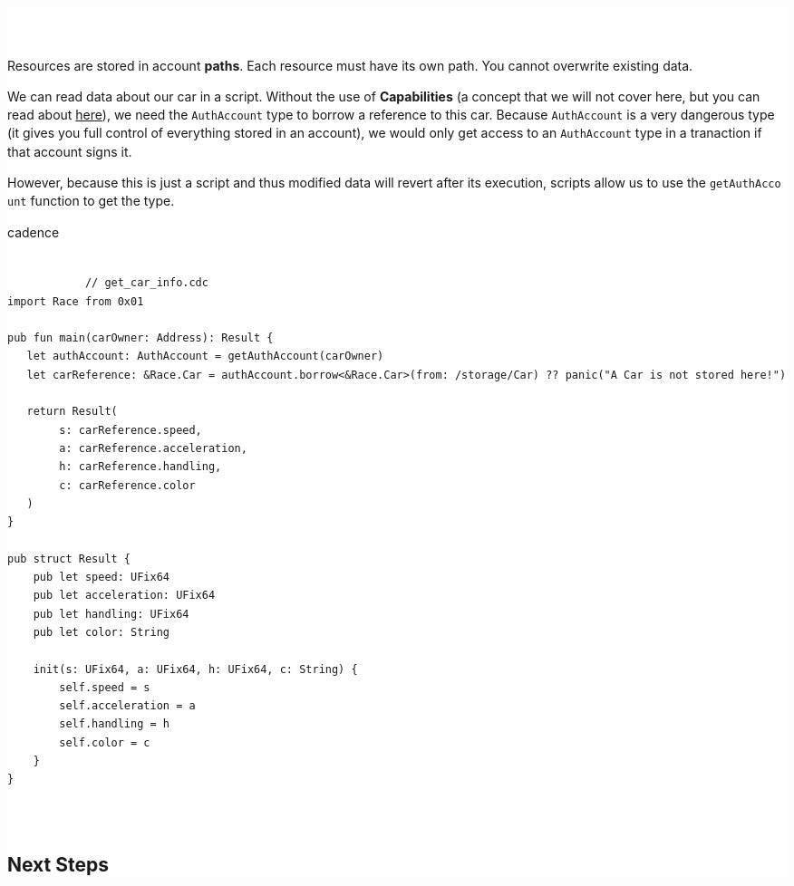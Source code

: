 ```
		 
	
```

Resources are stored in account **paths**. Each resource must have its own path. You cannot overwrite existing data.

We can read data about our car in a script. Without the use of **Capabilities** (a concept that we will not cover here, but you can read about [here](https://developers.flow.com/cadence/language/capability-based-access-control)), we need the `AuthAccount` type to borrow a reference to this car. Because `AuthAccount` is a very dangerous type (it gives you full control of everything stored in an account), we would only get access to an `AuthAccount` type in a tranaction if that account signs it.

However, because this is just a script and thus modified data will revert after its execution, scripts allow us to use the `getAuthAccount` function to get the type.

cadence
```
		
			// get_car_info.cdc
import Race from 0x01

pub fun main(carOwner: Address): Result {
   let authAccount: AuthAccount = getAuthAccount(carOwner)
   let carReference: &Race.Car = authAccount.borrow<&Race.Car>(from: /storage/Car) ?? panic("A Car is not stored here!")

   return Result(
        s: carReference.speed,
        a: carReference.acceleration,
        h: carReference.handling,
        c: carReference.color
   )
}

pub struct Result {
    pub let speed: UFix64
    pub let acceleration: UFix64
    pub let handling: UFix64
    pub let color: String

    init(s: UFix64, a: UFix64, h: UFix64, c: String) {
        self.speed = s
        self.acceleration = a
        self.handling = h
        self.color = c
    }
}
		 
	
```
## Next Steps
